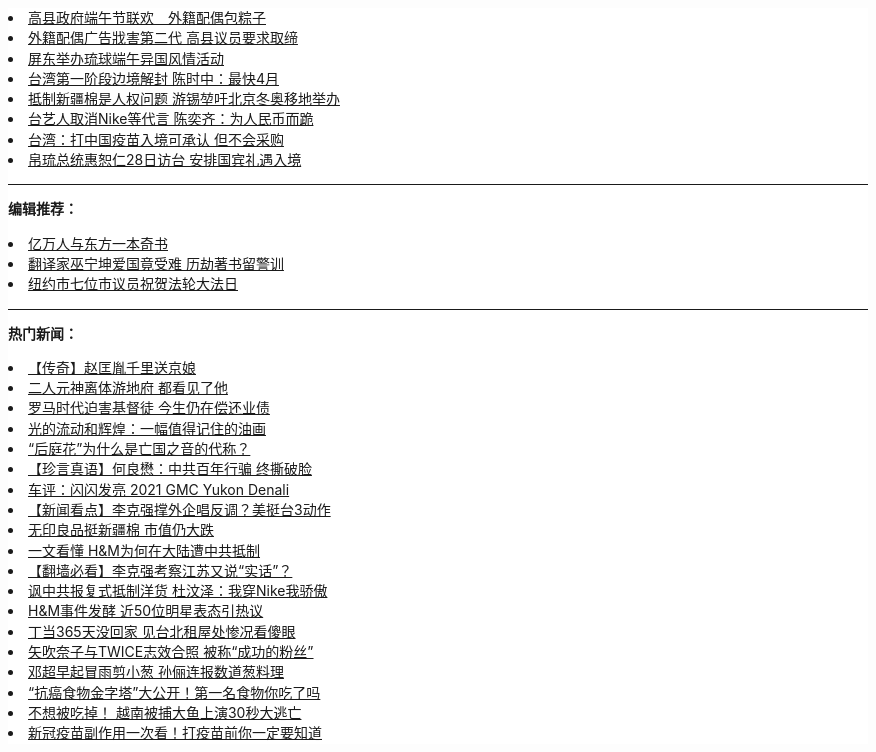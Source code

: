 <li><a href="https://github.com/uzzisv325/djy/blob/master/gb/5/6/7/n947341.md#1">高县政府端午节联欢　外籍配偶包粽子</a></li>
<li><a href="https://github.com/uzzisv325/djy/blob/master/gb/5/6/7/n947538.md#1">外籍配偶广告戕害第二代  高县议员要求取缔</a></li>
<li><a href="https://github.com/uzzisv325/djy/blob/master/gb/5/6/8/n948624.md#1">屏东举办琉球端午异国风情活动</a></li>
<li><a href="https://github.com/uzzisv325/djy/blob/master/gb/21/3/27/n12839932.md#1">台湾第一阶段边境解封 陈时中：最快4月</a></li>
<li><a href="https://github.com/uzzisv325/djy/blob/master/gb/21/3/27/n12839865.md#1">抵制新疆棉是人权问题 游锡堃吁北京冬奥移地举办</a></li>
<li><a href="https://github.com/uzzisv325/djy/blob/master/gb/21/3/26/n12838033.md#1">台艺人取消Nike等代言 陈奕齐：为人民币而跪</a></li>
<li><a href="https://github.com/uzzisv325/djy/blob/master/gb/21/3/27/n12839618.md#1">台湾：打中国疫苗入境可承认 但不会采购</a></li>
<li><a href="https://github.com/uzzisv325/djy/blob/master/gb/21/3/27/n12839532.md#1">帛琉总统惠恕仁28日访台 安排国宾礼遇入境</a></li>
<hr>


<strong>编辑推荐：</strong>
<li><a href="https://github.com/uzzisv325/djy/blob/master/gb/17/5/26/n9191512.md?dfh#1" target="_blank">亿万人与东方一本奇书</a></li><li><a href="https://github.com/tsiac2612/djy/blob/master/gb/19/8/26/n11478084.md#1" target="_blank">翻译家巫宁坤爱国竟受难 历劫著书留警训</a></li><li><a href="https://github.com/tsiac2612/djy/blob/master/gb/19/5/29/n11287543.md#1" target="_blank">纽约市七位市议员祝贺法轮大法日</a></li>
<hr>

<strong>热门新闻：</strong>
<li><a href="https://github.com/uzzisv325/djy/blob/master/gb/16/7/12/n8091804.md#1">【传奇】赵匡胤千里送京娘</a></li>
<li><a href="https://github.com/uzzisv325/djy/blob/master/gb/21/3/18/n12820630.md#1">二人元神离体游地府 都看见了他</a></li>
<li><a href="https://github.com/uzzisv325/djy/blob/master/gb/21/3/15/n12812584.md#1">罗马时代迫害基督徒 今生仍在偿还业债</a></li>
<li><a href="https://github.com/uzzisv325/djy/blob/master/gb/21/3/21/n12825595.md#1">光的流动和辉煌：一幅值得记住的油画</a></li>
<li><a href="https://github.com/uzzisv325/djy/blob/master/gb/21/3/11/n12804755.md#1">“后庭花”为什么是亡国之音的代称？</a></li>
<li><a href="https://github.com/uzzisv325/djy/blob/master/gb/21/3/27/n12839121.md#1">【珍言真语】何良懋：中共百年行骗 终撕破脸</a></li>
<li><a href="https://github.com/uzzisv325/djy/blob/master/gb/21/3/27/n12839257.md#1">车评：闪闪发亮 2021 GMC Yukon Denali</a></li>
<li><a href="https://github.com/uzzisv325/djy/blob/master/gb/21/3/26/n12838765.md#1">【新闻看点】李克强撑外企唱反调？美挺台3动作</a></li>
<li><a href="https://github.com/uzzisv325/djy/blob/master/gb/21/3/26/n12837411.md#1">无印良品挺新疆棉 市值仍大跌</a></li>
<li><a href="https://github.com/uzzisv325/djy/blob/master/gb/21/3/26/n12836644.md#1">一文看懂 H&#038;M为何在大陆遭中共抵制</a></li>
<li><a href="https://github.com/uzzisv325/djy/blob/master/gb/21/3/26/n12836628.md#1">【翻墙必看】李克强考察江苏又说“实话”？</a></li>
<li><a href="https://github.com/uzzisv325/djy/blob/master/gb/21/3/25/n12836148.md#1">讽中共报复式抵制洋货 杜汶泽：我穿Nike我骄傲</a></li>
<li><a href="https://github.com/uzzisv325/djy/blob/master/gb/21/3/25/n12835927.md#1">H&#038;M事件发酵 近50位明星表态引热议</a></li>
<li><a href="https://github.com/uzzisv325/djy/blob/master/gb/21/3/25/n12834654.md#1">丁当365天没回家 见台北租屋处惨况看傻眼</a></li>
<li><a href="https://github.com/uzzisv325/djy/blob/master/gb/21/3/26/n12837505.md#1">矢吹奈子与TWICE志效合照 被称“成功的粉丝”</a></li>
<li><a href="https://github.com/uzzisv325/djy/blob/master/gb/21/3/26/n12836480.md#1">邓超早起冒雨剪小葱 孙俪连报数道葱料理</a></li>
<li><a href="https://github.com/uzzisv325/djy/blob/master/gb/21/3/25/n12836427.md#1">“抗癌食物金字塔”大公开！第一名食物你吃了吗</a></li>
<li><a href="https://github.com/uzzisv325/djy/blob/master/gb/21/3/25/n12834688.md#1">不想被吃掉！ 越南被捕大鱼上演30秒大逃亡</a></li>
<li><a href="https://github.com/uzzisv325/djy/blob/master/gb/21/3/24/n12833946.md#1">新冠疫苗副作用一次看！打疫苗前你一定要知道</a></li>